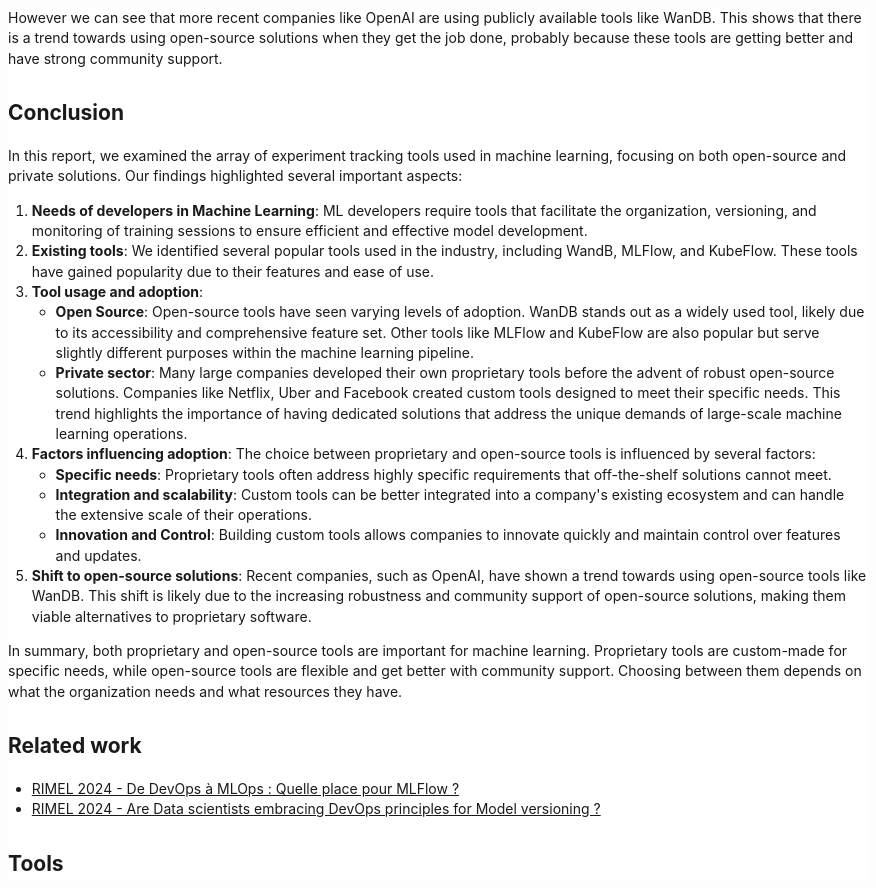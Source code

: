 However we can see that more recent companies like OpenAI are using publicly available tools like WanDB. This shows that there is a trend towards using open-source solutions when they get the job done, probably because these tools are getting better and have strong community support.


## Conclusion

In this report, we examined the array of experiment tracking tools used in machine learning, focusing on both open-source and private solutions. Our findings highlighted several important aspects:

1. **Needs of developers in Machine Learning**: ML developers require tools that facilitate the organization, versioning, and monitoring of training sessions to ensure efficient and effective model development.
2. **Existing tools**: We identified several popular tools used in the industry, including WandB, MLFlow, and KubeFlow. These tools have gained popularity due to their features and ease of use.
3. **Tool usage and adoption**:
    - **Open Source**: Open-source tools have seen varying levels of adoption. WanDB stands out as a widely used tool, likely due to its accessibility and comprehensive feature set. Other tools like MLFlow and KubeFlow are also popular but serve slightly different purposes within the machine learning pipeline.
    - **Private sector**: Many large companies developed their own proprietary tools before the advent of robust open-source solutions. Companies like Netflix, Uber and Facebook created custom tools designed to meet their specific needs. This trend highlights the importance of having dedicated solutions that address the unique demands of large-scale machine learning operations.
4. **Factors influencing adoption**: The choice between proprietary and open-source tools is influenced by several factors:
    - **Specific needs**: Proprietary tools often address highly specific requirements that off-the-shelf solutions cannot meet.
    - **Integration and scalability**: Custom tools can be better integrated into a company's existing ecosystem and can handle the extensive scale of their operations.
    - **Innovation and Control**: Building custom tools allows companies to innovate quickly and maintain control over features and updates.
5. **Shift to open-source solutions**: Recent companies, such as OpenAI, have shown a trend towards using open-source tools like WanDB. This shift is likely due to the increasing robustness and community support of open-source solutions, making them viable alternatives to proprietary software.

In summary, both proprietary and open-source tools are important for machine learning. Proprietary tools are custom-made for specific needs, while open-source tools are flexible and get better with community support. Choosing between them depends on what the organization needs and what resources they have.


## Related work

- [RIMEL 2024 - De DevOps à MLOps : Quelle place pour MLFlow ?](https://rimel-uca.github.io/chapters/2024/Traçabilité%20des%20expériences%20par%20MLFlow/content)
- [RIMEL 2024 - Are Data scientists embracing DevOps principles for Model versioning ?](https://github.com/RIMEL-UCA/RIMEL-UCA.github.io/blob/master/chapters/2024/Are%20Data%20scientists%20embracing%20DevOps%20principles%20for%20Model%20versioning%20%EF%80%BF/content.md)


## Tools
